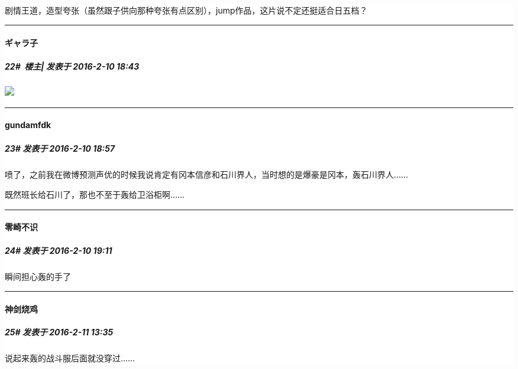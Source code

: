 
剧情王道，造型夸张（虽然跟子供向那种夸张有点区别），jump作品，这片说不定还挺适合日五档？







-----

####  ギャラ子  
##### 22#         楼主| 发表于 2016-2-10 18:43



<img src="http://ww1.sinaimg.cn/large/8252a54egw1f0ufdp7ky8j20go0m8td0.jpg" referrerpolicy="no-referrer">







-----

####  gundamfdk  
##### 23#       发表于 2016-2-10 18:57




喷了，之前我在微博预测声优的时候我说肯定有冈本信彦和石川界人，当时想的是爆豪是冈本，轰石川界人……

既然班长给石川了，那也不至于轰给卫浴柜啊……







-----

####  零崎不识  
##### 24#       发表于 2016-2-10 19:11




瞬间担心轰的手了







-----

####  神剑烧鸡  
##### 25#       发表于 2016-2-11 13:35




说起来轰的战斗服后面就没穿过……


